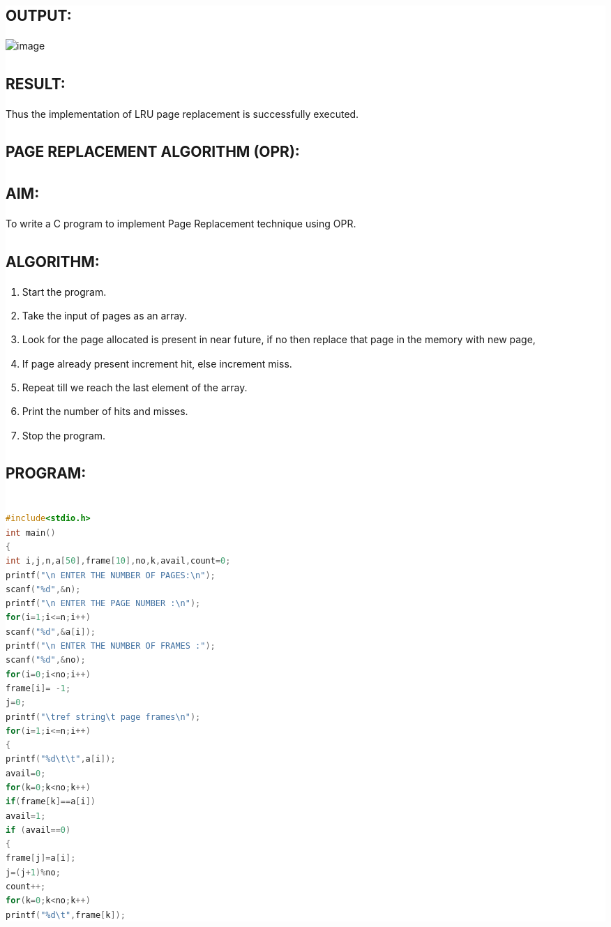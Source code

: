 ## OUTPUT:

![image](https://github.com/Reebak04/OS-EX.10-IMPLEMENTATION-OF-PAGE-REPLACEMENT-ALGORITHMS/assets/118364993/1ac93b12-c2e3-40b0-8e99-3b89de0be206)

## RESULT:

Thus the implementation of LRU page replacement is successfully executed.

## PAGE REPLACEMENT ALGORITHM (OPR):

## AIM:

To write a C program to implement Page Replacement technique using OPR.

## ALGORITHM:
 
1. Start the program.

2. Take the input of pages as an array.

3. Look for the page allocated is present in near future, if no then replace that page in the memory with new page,

4. If page already present increment hit, else increment miss.

5. Repeat till we reach the last element of the array.

6. Print the number of hits and misses.

7. Stop the program.
   
## PROGRAM:

```c

#include<stdio.h>
int main()
{
int i,j,n,a[50],frame[10],no,k,avail,count=0;
printf("\n ENTER THE NUMBER OF PAGES:\n");
scanf("%d",&n);
printf("\n ENTER THE PAGE NUMBER :\n");
for(i=1;i<=n;i++)
scanf("%d",&a[i]);
printf("\n ENTER THE NUMBER OF FRAMES :");
scanf("%d",&no);
for(i=0;i<no;i++)
frame[i]= -1;
j=0;
printf("\tref string\t page frames\n");
for(i=1;i<=n;i++)
{
printf("%d\t\t",a[i]);
avail=0;
for(k=0;k<no;k++)
if(frame[k]==a[i])
avail=1;
if (avail==0)
{
frame[j]=a[i];
j=(j+1)%no;
count++;
for(k=0;k<no;k++)
printf("%d\t",frame[k]);
```